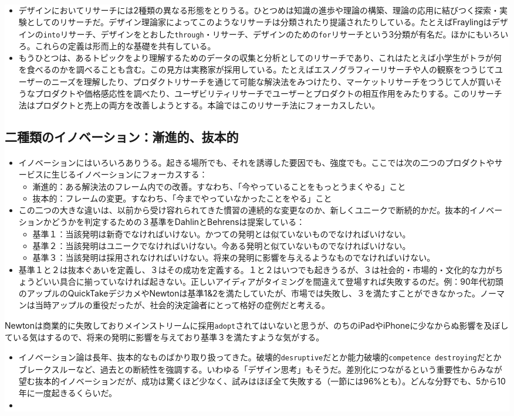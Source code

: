- デザインにおいてリサーチには2種類の異なる形態をとりうる。ひとつめは知識の進歩や理論の構築、理論の応用に結びつく探索・実験としてのリサーチだ。デザイン理論家によってこのようなリサーチは分類されたり提議されたりしている。たとえばFraylingはデザインの`into`リサーチ、デザインをとおした`through`・リサーチ、デザインのための`for`リサーチという3分類が有名だ。ほかにもいろいろ。これらの定義は形而上的な基礎を共有している。
- もうひとつは、あるトピックをより理解するためのデータの収集と分析としてのリサーチであり、これはたとえば小学生がトラが何を食べるのかを調べることも含む。この見方は実務家が採用している。たとえばエスノグラフィーリサーチや人の観察をつうじてユーザーのニーズを理解したり、プロダクトリサーチを通じて可能な解決法をみつけたり、マーケットリサーチをつうじて人が買いそうなプロダクトや価格感応性を調べたり、ユーザビリティリサーチでユーザーとプロダクトの相互作用をみたりする。このリサーチ法はプロダクトと売上の両方を改善しようとする。本論ではこのリサーチ法にフォーカスしたい。

## 二種類のイノベーション：漸進的、抜本的

- イノベーションにはいろいろありうる。起きる場所でも、それを誘導した要因でも、強度でも。ここでは次の二つのプロダクトやサービスに生じるイノベーションにフォーカスする：
  - 漸進的：ある解決法のフレーム内での改善。すなわち、「今やっていることをもっとうまくやる」こと
  - 抜本的：フレームの変更。すなわち、「今までやっていなかったことをやる」こと
- この二つの大きな違いは、以前から受け容れられてきた慣習の連続的な変更なのか、新しくユニークで断続的かだ。抜本的イノベーションかどうかを判定するための３基準をDahlinとBehrensは提案している：
  - 基準１：当該発明は新奇でなければいけない。かつての発明とは似ていないものでなければいけない。
  - 基準２：当該発明はユニークでなければいけない。今ある発明と似ていないものでなければいけない。
  - 基準３：当該発明は採用されなければいけない。将来の発明に影響を与えるようなものでなければいけない。
- 基準１と２は抜本ぐあいを定義し、３はその成功を定義する。１と２はいつでも起きうるが、３は社会的・市場的・文化的な力がちょうどいい具合に揃っていなければ起きない。正しいアイディアがタイミングを間違えて登場すれば失敗するのだ。例：90年代初頭のアップルのQuickTakeデジカメやNewtonは基準1&2を満たしていたが、市場では失敗し、３を満たすことができなかった。ノーマンは当時アップルの重役だったが、社会的決定論者にとって格好の症例だと考える。

Newtonは商業的に失敗しておりメインストリームに採用`adopt`されてはいないと思うが、のちのiPadやiPhoneに少なからぬ影響を及ぼしている気はするので、将来の発明に影響を与えており基準３を満たすような気がする。

- イノベーション論は長年、抜本的なものばかり取り扱ってきた。破壊的`desruptive`だとか能力破壊的`competence destroying`だとかブレークスルーなど、過去との断続性を強調する。いわゆる「デザイン思考」もそうだ。差別化につながるという重要性からみなが望む抜本的イノベーションだが、成功は驚くほど少なく、試みはほぼ全て失敗する（一節には96%とも）。どんな分野でも、5から10年に一度起きるくらいだ。
- 